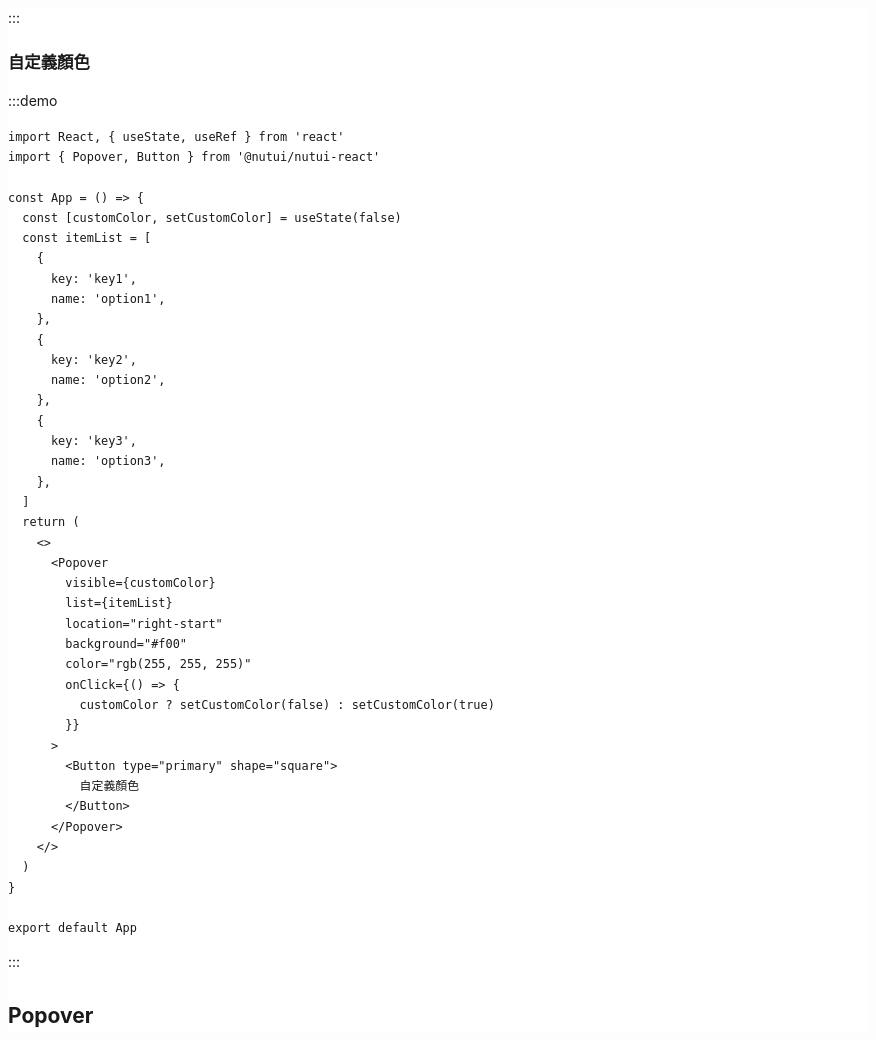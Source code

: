 :::

### 自定義顏色

:::demo

```tsx
import React, { useState, useRef } from 'react'
import { Popover, Button } from '@nutui/nutui-react'

const App = () => {
  const [customColor, setCustomColor] = useState(false)
  const itemList = [
    {
      key: 'key1',
      name: 'option1',
    },
    {
      key: 'key2',
      name: 'option2',
    },
    {
      key: 'key3',
      name: 'option3',
    },
  ]
  return (
    <>
      <Popover
        visible={customColor}
        list={itemList}
        location="right-start"
        background="#f00"
        color="rgb(255, 255, 255)"
        onClick={() => {
          customColor ? setCustomColor(false) : setCustomColor(true)
        }}
      >
        <Button type="primary" shape="square">
          自定義顏色
        </Button>
      </Popover>
    </>
  )
}

export default App
```

:::

## Popover
